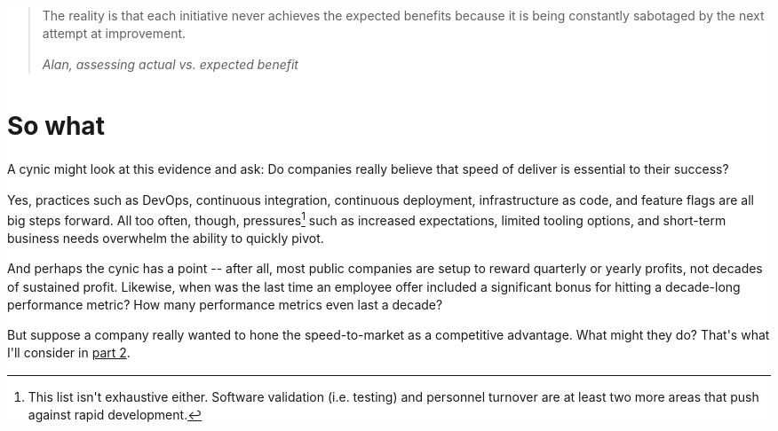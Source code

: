 > The reality is that each initiative never achieves the expected benefits because it is being constantly sabotaged by the next attempt at improvement.
>
> _Alan, assessing actual vs. expected benefit_

[^succeeds]: Let's assume success. Such projects can be a complete diaster too, of course.

# So what

A cynic might look at this evidence and ask: Do companies really believe that speed of deliver is essential to their success?

Yes, practices such as DevOps, continuous integration, continuous deployment, infrastructure as code, and feature flags are all big steps forward. All too often, though, pressures[^pressures] such as increased expectations, limited tooling options, and short-term business needs overwhelm the ability to quickly pivot.

[^pressures]: This list isn't exhaustive either. Software validation (i.e. testing) and personnel turnover are at least two more areas that push against rapid development.

And perhaps the cynic has a point -- after all, most public companies are setup to reward quarterly or yearly profits, not decades of sustained profit. Likewise, when was the last time an employee offer included a significant bonus for hitting a decade-long performance metric? How many performance metrics even last a decade?

But suppose a company really wanted to hone the speed-to-market as a competitive advantage. What might they do? That's what I'll consider in [part 2]({filename}frictionless-change-part-2.md).



[^article]: I can't find the original article; the article on Lisp I reference later is related, but not the one I'm thinking of.
[^copy]: The assumption here is that the features being copied are worthwhile and valuable.
[^faster]: I'd categorize security as a form of correct software -- software that can be abused for nefarious purposes isn't correct software. Likewise, since the cost of developers is one of the main costs of development, writing software faster is one of the main ways to reduce costs.
[^except]: There is exception to this claim that comes to mind, which I'll address a bit later.
[^marketing]: Emphasis on engineering taking longer; I've certainly seen marketing or other business reasons for a feature getting delayed.